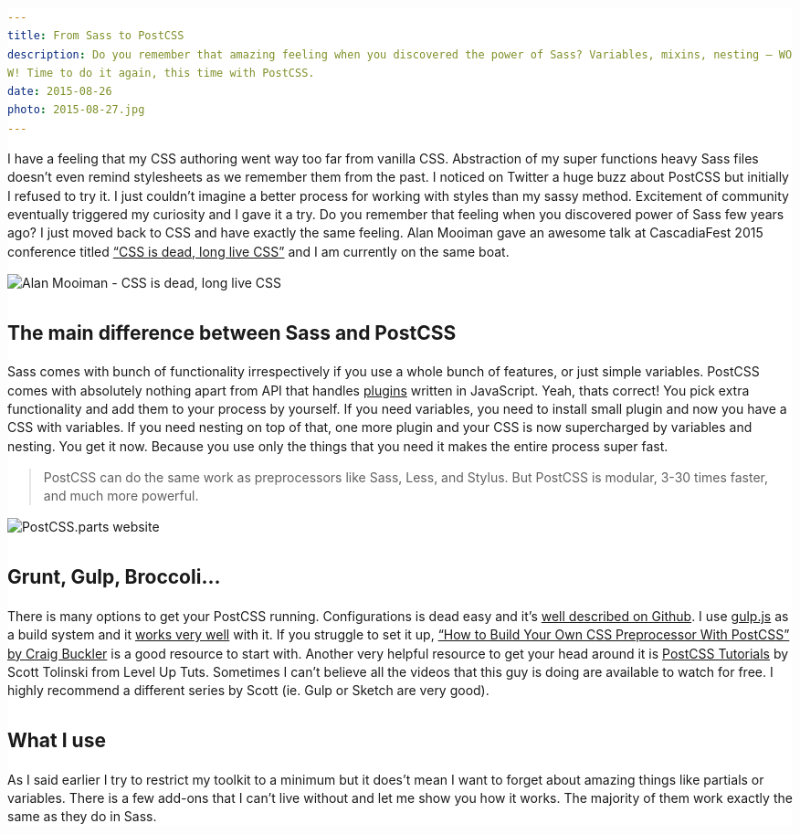 ```yaml
---
title: From Sass to PostCSS
description: Do you remember that amazing feeling when you discovered the power of Sass? Variables, mixins, nesting — WOW! Time to do it again, this time with PostCSS.
date: 2015-08-26
photo: 2015-08-27.jpg
---
```


I have a feeling that my CSS authoring went way too far from vanilla CSS. Abstraction of my super functions heavy Sass files doesn’t even remind stylesheets as we remember them from the past. I noticed on Twitter a huge buzz about PostCSS but initially I refused to try it. I just couldn’t imagine a better process for working with styles than my sassy method. Excitement of community eventually triggered my curiosity and I gave it a try. Do you remember that feeling when you discovered power of Sass few years ago? I just moved back to CSS and have exactly the same feeling. Alan Mooiman gave an awesome talk at CascadiaFest 2015 conference titled [“CSS is dead, long live CSS”](https://youtu.be/jWDZP8twWDg) and I am currently on the same boat.

![Alan Mooiman - CSS is dead, long live CSS](/photos/2015-08-27-1.jpg)

## The main difference between Sass and PostCSS

Sass comes with bunch of functionality irrespectively if you use a whole bunch of features, or just simple variables. PostCSS comes with absolutely nothing apart from API that handles [plugins](https://github.com/postcss/postcss#plugins) written in JavaScript. Yeah, thats correct! You pick extra functionality and add them to your process by yourself. If you need variables, you need to install small plugin and now you have a CSS with variables. If you need nesting on top of that, one more plugin and your CSS is now supercharged by variables and nesting. You get it now. Because you use only the things that you need it makes the entire process super fast.

> PostCSS can do the same work as preprocessors like Sass, Less, and Stylus. But PostCSS is modular, 3-30 times faster, and much more powerful.

![PostCSS.parts website](/photos/2015-08-27-2.jpg)

## Grunt, Gulp, Broccoli…

There is many options to get your PostCSS running. Configurations is dead easy and it’s [well described on Github](https://github.com/postcss/postcss#usage). I use [gulp.js](http://gulpjs.com/) as a build system and it [works very well](https://github.com/postcss/gulp-postcss) with it. If you struggle to set it up, [“How to Build Your Own CSS Preprocessor With PostCSS” by Craig Buckler](http://www.sitepoint.com/build-css-preprocessor-postcss/) is a good resource to start with. Another very helpful resource to get your head around it is [PostCSS Tutorials](https://www.youtube.com/playlist?list=PLLnpHn493BHFvjZzyYrQP0RTsG-Al7j9m) by Scott Tolinski from Level Up Tuts. Sometimes I can’t believe all the videos that this guy is doing are available to watch for free. I highly recommend a different series by Scott (ie. Gulp or Sketch are very good).

## What I use

As I said earlier I try to restrict my toolkit to a minimum but it does’t mean I want to forget about amazing things like partials or variables. There is a few add-ons that I can’t live without and let me show you how it works. The majority of them work exactly the same as they do in Sass.
